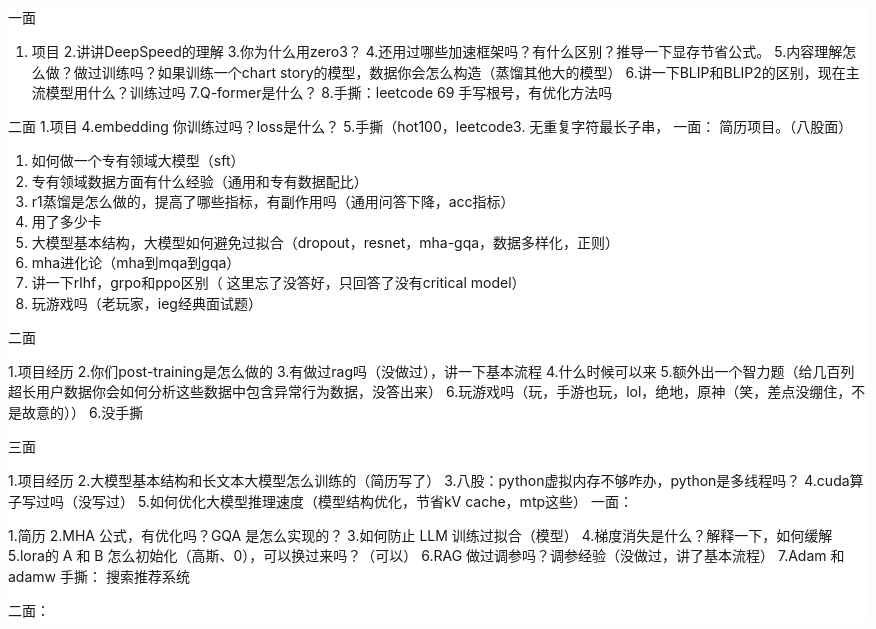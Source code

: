 一面
1. 项目
2.讲讲DeepSpeed的理解
3.你为什么用zero3？
4.还用过哪些加速框架吗？有什么区别？推导一下显存节省公式。
5.内容理解怎么做？做过训练吗？如果训练一个chart story的模型，数据你会怎么构造（蒸馏其他大的模型）
6.讲一下BLIP和BLIP2的区别，现在主流模型用什么？训练过吗
7.Q-former是什么？
8.手撕：leetcode 69 手写根号，有优化方法吗

二面
1.项目
4.embedding 你训练过吗？loss是什么？
5.手撕（hot100，leetcode3. 无重复字符最长子串，
一面：
简历项目。（八股面）
1. 如何做一个专有领域大模型（sft）
2. 专有领域数据方面有什么经验（通用和专有数据配比）
3. r1蒸馏是怎么做的，提高了哪些指标，有副作用吗（通用问答下降，acc指标）
4. 用了多少卡
5. 大模型基本结构，大模型如何避免过拟合（dropout，resnet，mha-gqa，数据多样化，正则）
6. mha进化论（mha到mqa到gqa）
7. 讲一下rlhf，grpo和ppo区别（ 这里忘了没答好，只回答了没有critical  model）
8. 玩游戏吗（老玩家，ieg经典面试题）
	
二面
	
1.项目经历
2.你们post-training是怎么做的
3.有做过rag吗（没做过），讲一下基本流程
4.什么时候可以来
5.额外出一个智力题（给几百列超长用户数据你会如何分析这些数据中包含异常行为数据，没答出来）
6.玩游戏吗（玩，手游也玩，lol，绝地，原神（笑，差点没绷住，不是故意的））
6.没手撕
	
三面
	
1.项目经历
2.大模型基本结构和长文本大模型怎么训练的（简历写了）
3.八股：python虚拟内存不够咋办，python是多线程吗？
4.cuda算子写过吗（没写过）
5.如何优化大模型推理速度（模型结构优化，节省kV cache，mtp这些）
一面：
	
1.简历
2.MHA 公式，有优化吗？GQA 是怎么实现的？
3.如何防止 LLM 训练过拟合（模型）
4.梯度消失是什么？解释一下，如何缓解
5.lora的 A 和 B 怎么初始化（高斯、0），可以换过来吗？（可以）
6.RAG 做过调参吗？调参经验（没做过，讲了基本流程）
7.Adam 和adamw
手撕： 搜索推荐系统
	
二面：
	